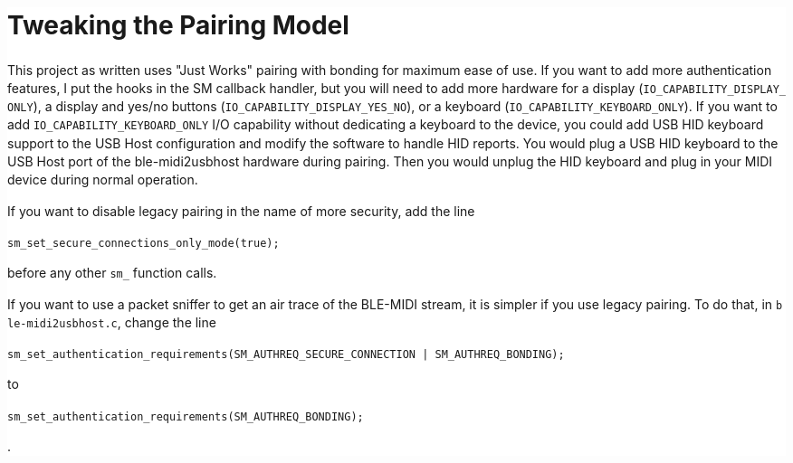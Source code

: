 # Tweaking the Pairing Model
This project as written uses "Just Works" pairing with bonding for maximum
ease of use. If you want to add more authentication features, I put the hooks
in the SM callback handler, but you will need to add more hardware for a display
(`IO_CAPABILITY_DISPLAY_ONLY`), a display and yes/no buttons (`IO_CAPABILITY_DISPLAY_YES_NO`),
or a keyboard (`IO_CAPABILITY_KEYBOARD_ONLY`). If you want to add
`IO_CAPABILITY_KEYBOARD_ONLY` I/O capability without dedicating a keyboard to the
device, you could add USB HID keyboard support to the USB Host configuration
and modify the software to handle HID reports. You would plug a USB HID keyboard
to the USB Host port of the ble-midi2usbhost hardware during pairing. Then
you would unplug the HID keyboard and plug in your MIDI device during
normal operation.

If you want to disable legacy pairing in the name of more security, add the line
```
sm_set_secure_connections_only_mode(true);
```
before any other `sm_` function calls.

If you want to use a packet sniffer to get an air trace of the BLE-MIDI stream,
it is simpler if you use legacy pairing. To do that, in `ble-midi2usbhost.c`,
change the line
```
sm_set_authentication_requirements(SM_AUTHREQ_SECURE_CONNECTION | SM_AUTHREQ_BONDING);
```
to
```
sm_set_authentication_requirements(SM_AUTHREQ_BONDING);
```
.

